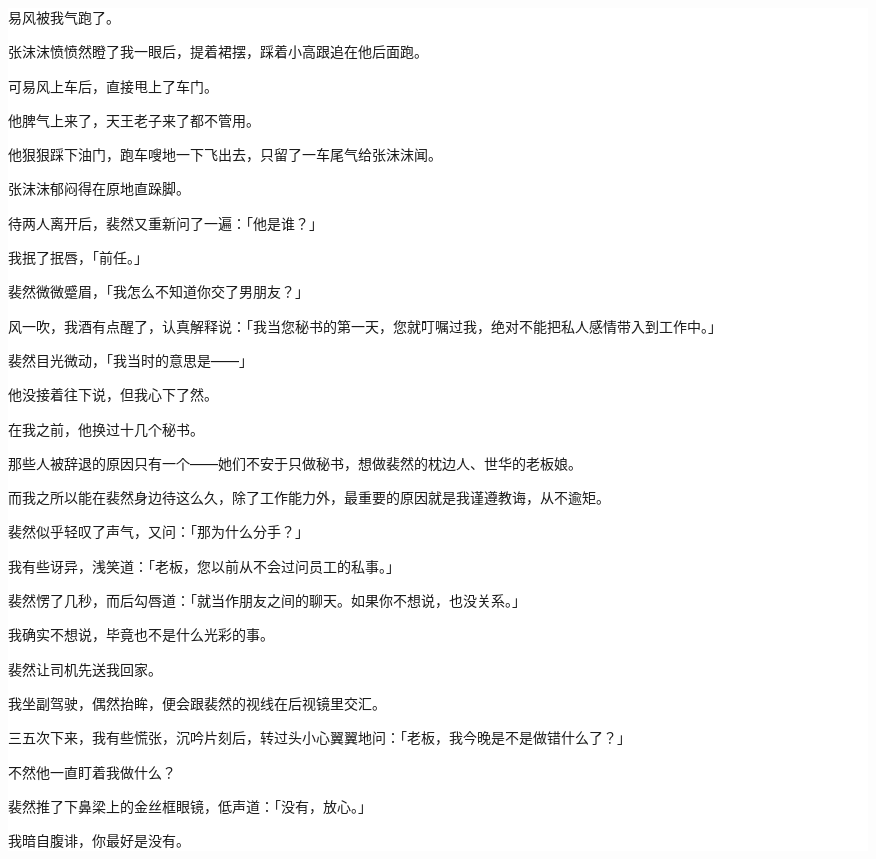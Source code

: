 易风被我气跑了。


张沫沫愤愤然瞪了我一眼后，提着裙摆，踩着小高跟追在他后面跑。


可易风上车后，直接甩上了车门。


他脾气上来了，天王老子来了都不管用。


他狠狠踩下油门，跑车嗖地一下飞出去，只留了一车尾气给张沫沫闻。


张沫沫郁闷得在原地直跺脚。


待两人离开后，裴然又重新问了一遍：「他是谁？」


我抿了抿唇，「前任。」


裴然微微蹙眉，「我怎么不知道你交了男朋友？」


风一吹，我酒有点醒了，认真解释说：「我当您秘书的第一天，您就叮嘱过我，绝对不能把私人感情带入到工作中。」


裴然目光微动，「我当时的意思是——」


他没接着往下说，但我心下了然。


在我之前，他换过十几个秘书。


那些人被辞退的原因只有一个——她们不安于只做秘书，想做裴然的枕边人、世华的老板娘。


而我之所以能在裴然身边待这么久，除了工作能力外，最重要的原因就是我谨遵教诲，从不逾矩。


裴然似乎轻叹了声气，又问：「那为什么分手？」


我有些讶异，浅笑道：「老板，您以前从不会过问员工的私事。」


裴然愣了几秒，而后勾唇道：「就当作朋友之间的聊天。如果你不想说，也没关系。」


我确实不想说，毕竟也不是什么光彩的事。


裴然让司机先送我回家。


我坐副驾驶，偶然抬眸，便会跟裴然的视线在后视镜里交汇。


三五次下来，我有些慌张，沉吟片刻后，转过头小心翼翼地问：「老板，我今晚是不是做错什么了？」


不然他一直盯着我做什么？


裴然推了下鼻梁上的金丝框眼镜，低声道：「没有，放心。」


我暗自腹诽，你最好是没有。

